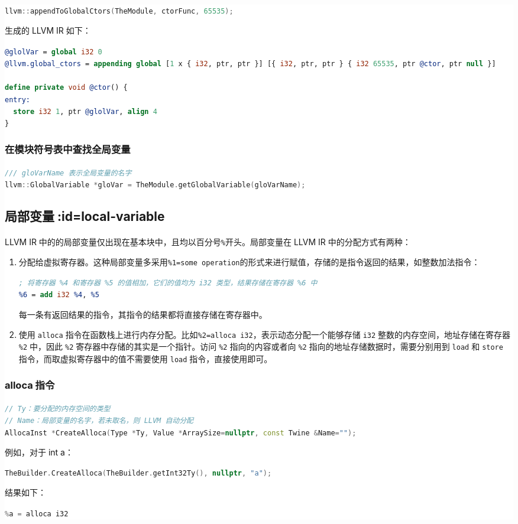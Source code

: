 ```cpp
llvm::appendToGlobalCtors(TheModule, ctorFunc, 65535);
```

生成的 LLVM IR 如下：

```llvm
@glolVar = global i32 0
@llvm.global_ctors = appending global [1 x { i32, ptr, ptr }] [{ i32, ptr, ptr } { i32 65535, ptr @ctor, ptr null }]

define private void @ctor() {
entry:
  store i32 1, ptr @glolVar, align 4
}
```

### 在模块符号表中查找全局变量

```cpp
/// gloVarName 表示全局变量的名字
llvm::GlobalVariable *gloVar = TheModule.getGlobalVariable(gloVarName);
```

## 局部变量 :id=local-variable

LLVM IR 中的的局部变量仅出现在基本块中，且均以百分号`%`开头。局部变量在 LLVM IR 中的分配方式有两种：

1. 分配给虚拟寄存器。这种局部变量多采用`%1=some operation`的形式来进行赋值，存储的是指令返回的结果，如整数加法指令：

   ```llvm
   ; 将寄存器 %4 和寄存器 %5 的值相加，它们的值均为 i32 类型，结果存储在寄存器 %6 中
   %6 = add i32 %4, %5
   ```

   每一条有返回结果的指令，其指令的结果都将直接存储在寄存器中。

2. 使用 `alloca` 指令在函数栈上进行内存分配。比如`%2=alloca i32`，表示动态分配一个能够存储 `i32` 整数的内存空间，地址存储在寄存器 `%2` 中，因此 `%2` 寄存器中存储的其实是一个指针。访问 `%2` 指向的内容或者向 `%2` 指向的地址存储数据时，需要分别用到 `load` 和 `store` 指令，而取虚拟寄存器中的值不需要使用 `load` 指令，直接使用即可。

### alloca 指令

```cpp
// Ty：要分配的内存空间的类型
// Name：局部变量的名字，若未取名，则 LLVM 自动分配
AllocaInst *CreateAlloca(Type *Ty, Value *ArraySize=nullptr, const Twine &Name="");
```

例如，对于 int a：

```cpp
TheBuilder.CreateAlloca(TheBuilder.getInt32Ty(), nullptr, "a");
```

结果如下：

```cpp
%a = alloca i32
```

